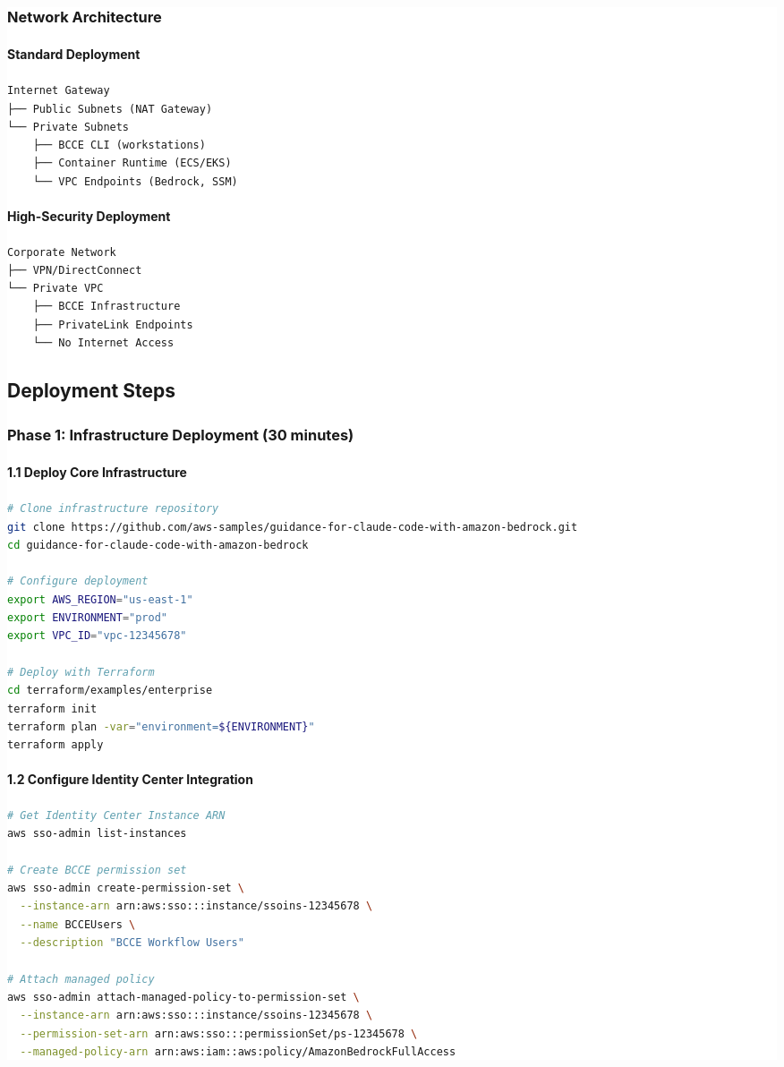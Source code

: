 ### Network Architecture

#### Standard Deployment
```
Internet Gateway
├── Public Subnets (NAT Gateway)
└── Private Subnets
    ├── BCCE CLI (workstations)
    ├── Container Runtime (ECS/EKS)
    └── VPC Endpoints (Bedrock, SSM)
```

#### High-Security Deployment
```
Corporate Network
├── VPN/DirectConnect
└── Private VPC
    ├── BCCE Infrastructure
    ├── PrivateLink Endpoints
    └── No Internet Access
```

## Deployment Steps

### Phase 1: Infrastructure Deployment (30 minutes)

#### 1.1 Deploy Core Infrastructure
```bash
# Clone infrastructure repository
git clone https://github.com/aws-samples/guidance-for-claude-code-with-amazon-bedrock.git
cd guidance-for-claude-code-with-amazon-bedrock

# Configure deployment
export AWS_REGION="us-east-1"
export ENVIRONMENT="prod"
export VPC_ID="vpc-12345678"

# Deploy with Terraform
cd terraform/examples/enterprise
terraform init
terraform plan -var="environment=${ENVIRONMENT}"
terraform apply
```

#### 1.2 Configure Identity Center Integration
```bash
# Get Identity Center Instance ARN
aws sso-admin list-instances

# Create BCCE permission set
aws sso-admin create-permission-set \
  --instance-arn arn:aws:sso:::instance/ssoins-12345678 \
  --name BCCEUsers \
  --description "BCCE Workflow Users"

# Attach managed policy
aws sso-admin attach-managed-policy-to-permission-set \
  --instance-arn arn:aws:sso:::instance/ssoins-12345678 \
  --permission-set-arn arn:aws:sso:::permissionSet/ps-12345678 \
  --managed-policy-arn arn:aws:iam::aws:policy/AmazonBedrockFullAccess
```

